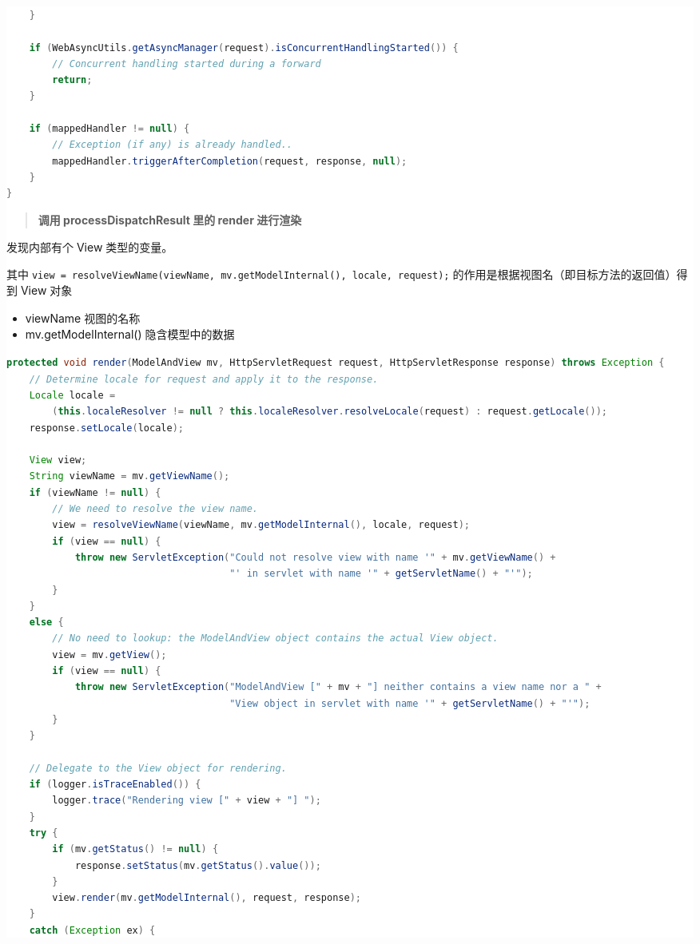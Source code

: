 ```java
    }

    if (WebAsyncUtils.getAsyncManager(request).isConcurrentHandlingStarted()) {
        // Concurrent handling started during a forward
        return;
    }

    if (mappedHandler != null) {
        // Exception (if any) is already handled..
        mappedHandler.triggerAfterCompletion(request, response, null);
    }
}
```

> <b>调用 processDispatchResult 里的 render 进行渲染</b>

发现内部有个 View 类型的变量。

其中 `view = resolveViewName(viewName, mv.getModelInternal(), locale, request);` 的作用是根据视图名（即目标方法的返回值）得到 View 对象

- viewName 视图的名称
- mv.getModelInternal() 隐含模型中的数据

```java
protected void render(ModelAndView mv, HttpServletRequest request, HttpServletResponse response) throws Exception {
    // Determine locale for request and apply it to the response.
    Locale locale =
        (this.localeResolver != null ? this.localeResolver.resolveLocale(request) : request.getLocale());
    response.setLocale(locale);

    View view;
    String viewName = mv.getViewName();
    if (viewName != null) {
        // We need to resolve the view name.
        view = resolveViewName(viewName, mv.getModelInternal(), locale, request);
        if (view == null) {
            throw new ServletException("Could not resolve view with name '" + mv.getViewName() +
                                       "' in servlet with name '" + getServletName() + "'");
        }
    }
    else {
        // No need to lookup: the ModelAndView object contains the actual View object.
        view = mv.getView();
        if (view == null) {
            throw new ServletException("ModelAndView [" + mv + "] neither contains a view name nor a " +
                                       "View object in servlet with name '" + getServletName() + "'");
        }
    }

    // Delegate to the View object for rendering.
    if (logger.isTraceEnabled()) {
        logger.trace("Rendering view [" + view + "] ");
    }
    try {
        if (mv.getStatus() != null) {
            response.setStatus(mv.getStatus().value());
        }
        view.render(mv.getModelInternal(), request, response);
    }
    catch (Exception ex) {
```